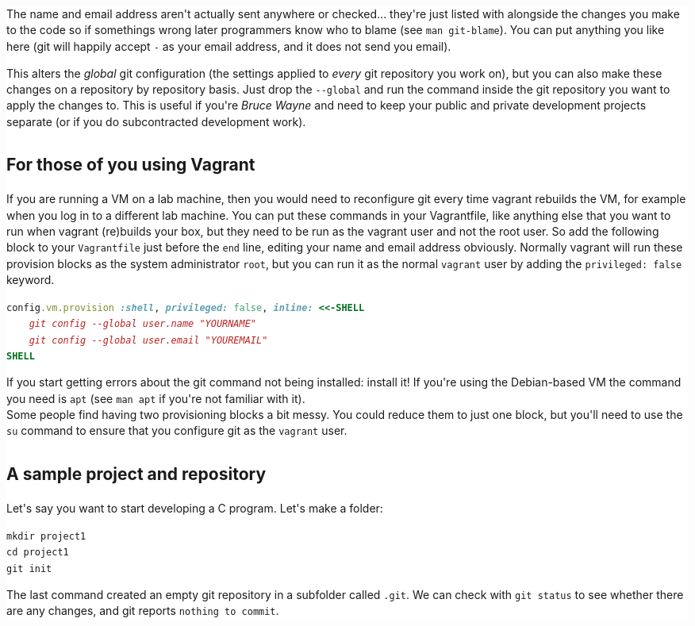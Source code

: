 The name and email address aren't actually sent anywhere or
checked... they're just listed with alongside the changes you make to
the code so if somethings wrong later programmers know who to blame
(see `man git-blame`). You can put anything you like here (git will happily accept `-` as your email address, and it does not send you email). 

This alters the *global* git configuration (the settings applied to
*every* git repository you work on), but you can also make these
changes on a repository by repository basis.  Just drop the `--global`
and run the command inside the git repository you want to apply the
changes to.  This is useful if you're _Bruce Wayne_ and need to keep
your public and private development projects separate (or if you do
subcontracted development work).

## For those of you using Vagrant

If you are running a VM on a lab machine, then you would need to
reconfigure git every time vagrant rebuilds the VM, for example when
you log in to a different lab machine. You can put these commands in
your Vagrantfile, like anything else that you want to run when vagrant
(re)builds your box, but they need to be run as the vagrant user and
not the root user. So add the following block to your `Vagrantfile`
just before the `end` line, editing your name and email address
obviously.  Normally vagrant will run these provision blocks as the
system administrator `root`, but you can run it as the normal
`vagrant` user by adding the `privileged: false` keyword.

```ruby
config.vm.provision :shell, privileged: false, inline: <<-SHELL
    git config --global user.name "YOURNAME"
    git config --global user.email "YOUREMAIL"
SHELL
```

If you start getting errors about the git command not being installed:
install it!  If you're using the Debian-based VM the command you need
is `apt` (see `man apt` if you're not familiar with it).  
Some people find having two provisioning blocks a bit messy.  You
could reduce them to just one block, but you'll need to use the `su`
command to ensure that you configure git as the `vagrant` user.

## A sample project and repository

Let's say you want to start developing a C program. Let's make a folder:

```
mkdir project1
cd project1
git init
```

The last command created an empty git repository in a subfolder called `.git`. We can check with `git status` to see whether there are any changes, and git reports `nothing to commit`.
